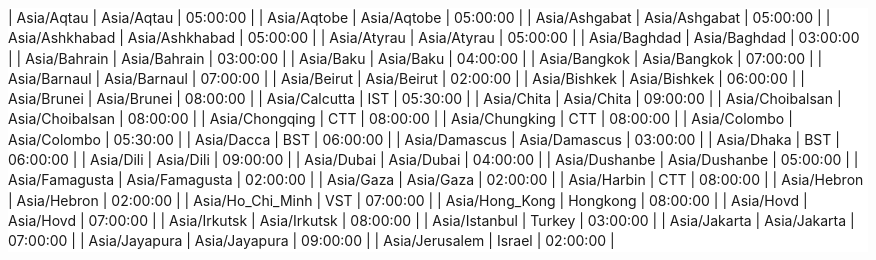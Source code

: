 | Asia/Aqtau                       | Asia/Aqtau                       | 05:00:00   |
| Asia/Aqtobe                      | Asia/Aqtobe                      | 05:00:00   |
| Asia/Ashgabat                    | Asia/Ashgabat                    | 05:00:00   |
| Asia/Ashkhabad                   | Asia/Ashkhabad                   | 05:00:00   |
| Asia/Atyrau                      | Asia/Atyrau                      | 05:00:00   |
| Asia/Baghdad                     | Asia/Baghdad                     | 03:00:00   |
| Asia/Bahrain                     | Asia/Bahrain                     | 03:00:00   |
| Asia/Baku                        | Asia/Baku                        | 04:00:00   |
| Asia/Bangkok                     | Asia/Bangkok                     | 07:00:00   |
| Asia/Barnaul                     | Asia/Barnaul                     | 07:00:00   |
| Asia/Beirut                      | Asia/Beirut                      | 02:00:00   |
| Asia/Bishkek                     | Asia/Bishkek                     | 06:00:00   |
| Asia/Brunei                      | Asia/Brunei                      | 08:00:00   |
| Asia/Calcutta                    | IST                              | 05:30:00   |
| Asia/Chita                       | Asia/Chita                       | 09:00:00   |
| Asia/Choibalsan                  | Asia/Choibalsan                  | 08:00:00   |
| Asia/Chongqing                   | CTT                              | 08:00:00   |
| Asia/Chungking                   | CTT                              | 08:00:00   |
| Asia/Colombo                     | Asia/Colombo                     | 05:30:00   |
| Asia/Dacca                       | BST                              | 06:00:00   |
| Asia/Damascus                    | Asia/Damascus                    | 03:00:00   |
| Asia/Dhaka                       | BST                              | 06:00:00   |
| Asia/Dili                        | Asia/Dili                        | 09:00:00   |
| Asia/Dubai                       | Asia/Dubai                       | 04:00:00   |
| Asia/Dushanbe                    | Asia/Dushanbe                    | 05:00:00   |
| Asia/Famagusta                   | Asia/Famagusta                   | 02:00:00   |
| Asia/Gaza                        | Asia/Gaza                        | 02:00:00   |
| Asia/Harbin                      | CTT                              | 08:00:00   |
| Asia/Hebron                      | Asia/Hebron                      | 02:00:00   |
| Asia/Ho_Chi_Minh                 | VST                              | 07:00:00   |
| Asia/Hong_Kong                   | Hongkong                         | 08:00:00   |
| Asia/Hovd                        | Asia/Hovd                        | 07:00:00   |
| Asia/Irkutsk                     | Asia/Irkutsk                     | 08:00:00   |
| Asia/Istanbul                    | Turkey                           | 03:00:00   |
| Asia/Jakarta                     | Asia/Jakarta                     | 07:00:00   |
| Asia/Jayapura                    | Asia/Jayapura                    | 09:00:00   |
| Asia/Jerusalem                   | Israel                           | 02:00:00   |